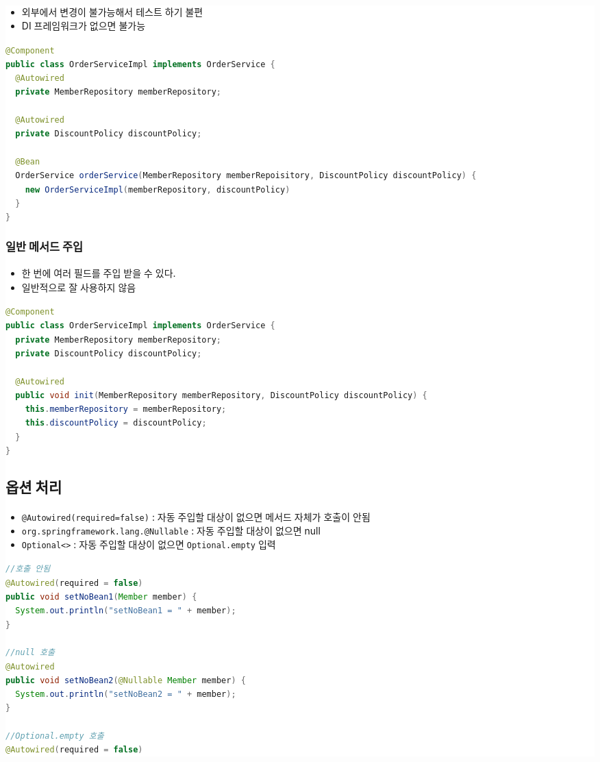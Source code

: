 * 외부에서 변경이 불가능해서 테스트 하기 불편
* DI 프레임워크가 없으면 불가능

``` java
@Component
public class OrderServiceImpl implements OrderService {
  @Autowired
  private MemberRepository memberRepository;
  
  @Autowired
  private DiscountPolicy discountPolicy;
  
  @Bean
  OrderService orderService(MemberRepository memberRepoisitory, DiscountPolicy discountPolicy) {
    new OrderServiceImpl(memberRepository, discountPolicy)
  }
}
```





### 일반 메서드 주입

* 한 번에 여러 필드를 주입 받을 수 있다.
* 일반적으로 잘 사용하지 않음

``` java
@Component
public class OrderServiceImpl implements OrderService {
  private MemberRepository memberRepository;
  private DiscountPolicy discountPolicy;
  
  @Autowired
  public void init(MemberRepository memberRepository, DiscountPolicy discountPolicy) {
    this.memberRepository = memberRepository;
    this.discountPolicy = discountPolicy;
  }
}
```







## 옵션 처리

* `@Autowired(required=false)`  : 자동 주입할 대상이 없으면 메서드 자체가 호출이 안됨
* `org.springframework.lang.@Nullable` : 자동 주입할 대상이 없으면 null
* `Optional<>` : 자동 주입할 대상이 없으면 `Optional.empty` 입력



``` java
//호출 안됨
@Autowired(required = false)
public void setNoBean1(Member member) {
  System.out.println("setNoBean1 = " + member);
}

//null 호출
@Autowired
public void setNoBean2(@Nullable Member member) {
  System.out.println("setNoBean2 = " + member);
}

//Optional.empty 호출
@Autowired(required = false)
```